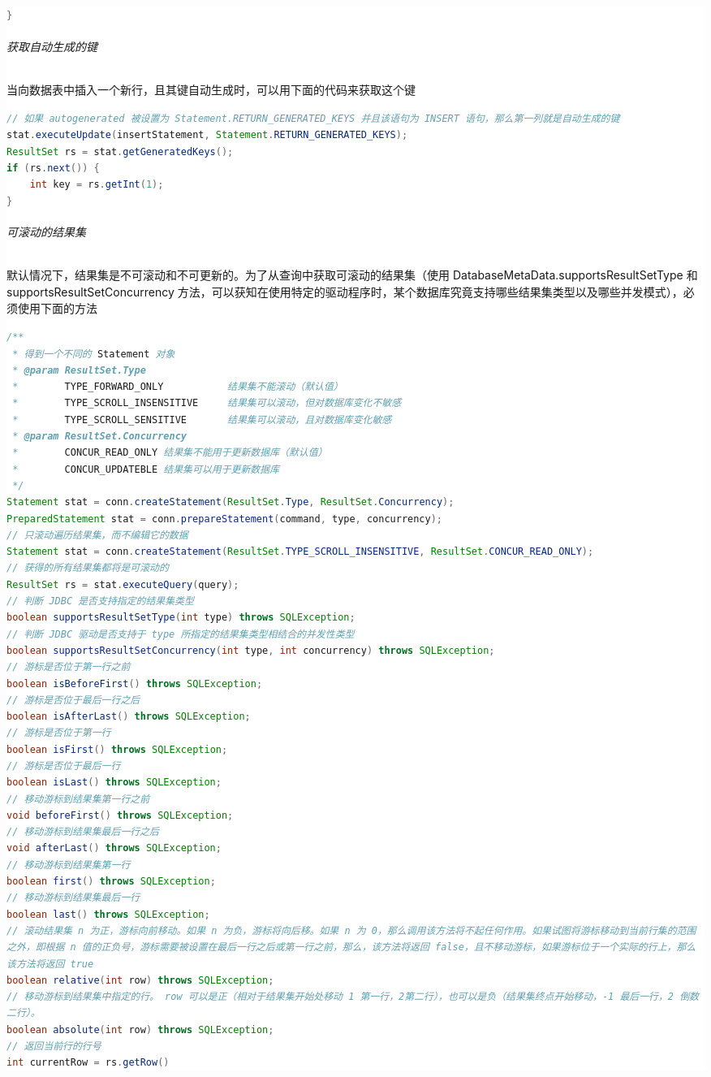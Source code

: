 ```java
}
```

###### 获取自动生成的键

当向数据表中插入一个新行，且其键自动生成时，可以用下面的代码来获取这个键

```java
// 如果 autogenerated 被设置为 Statement.RETURN_GENERATED_KEYS 并且该语句为 INSERT 语句，那么第一列就是自动生成的键
stat.executeUpdate(insertStatement, Statement.RETURN_GENERATED_KEYS);
ResultSet rs = stat.getGeneratedKeys();
if (rs.next()) {
    int key = rs.getInt(1);
}
```

###### 可滚动的结果集

默认情况下，结果集是不可滚动和不可更新的。为了从查询中获取可滚动的结果集（使用 DatabaseMetaData.supportsResultSetType 和 supportsResultSetConcurrency 方法，可以获知在使用特定的驱动程序时，某个数据库究竟支持哪些结果集类型以及哪些并发模式），必须使用下面的方法

```java
/**
 * 得到一个不同的 Statement 对象
 * @param ResultSet.Type 
 *        TYPE_FORWARD_ONLY           结果集不能滚动（默认值）
 *        TYPE_SCROLL_INSENSITIVE     结果集可以滚动，但对数据库变化不敏感 
 *        TYPE_SCROLL_SENSITIVE       结果集可以滚动，且对数据库变化敏感
 * @param ResultSet.Concurrency 
 *        CONCUR_READ_ONLY 结果集不能用于更新数据库（默认值）
 *        CONCUR_UPDATEBLE 结果集可以用于更新数据库
 */ 
Statement stat = conn.createStatement(ResultSet.Type, ResultSet.Concurrency);
PreparedStatement stat = conn.prepareStatement(command, type, concurrency);
// 只滚动遍历结果集，而不编辑它的数据
Statement stat = conn.createStatement(ResultSet.TYPE_SCROLL_INSENSITIVE, ResultSet.CONCUR_READ_ONLY);
// 获得的所有结果集都将是可滚动的
ResultSet rs = stat.executeQuery(query);
// 判断 JDBC 是否支持指定的结果集类型
boolean supportsResultSetType(int type) throws SQLException;
// 判断 JDBC 驱动是否支持于 type 所指定的结果集类型相结合的并发性类型
boolean supportsResultSetConcurrency(int type, int concurrency) throws SQLException;
// 游标是否位于第一行之前
boolean isBeforeFirst() throws SQLException;
// 游标是否位于最后一行之后
boolean isAfterLast() throws SQLException;
// 游标是否位于第一行
boolean isFirst() throws SQLException;
// 游标是否位于最后一行
boolean isLast() throws SQLException;
// 移动游标到结果集第一行之前
void beforeFirst() throws SQLException;
// 移动游标到结果集最后一行之后
void afterLast() throws SQLException;
// 移动游标到结果集第一行
boolean first() throws SQLException;
// 移动游标到结果集最后一行
boolean last() throws SQLException;
// 滚动结果集 n 为正，游标向前移动。如果 n 为负，游标将向后移。如果 n 为 0，那么调用该方法将不起任何作用。如果试图将游标移动到当前行集的范围之外，即根据 n 值的正负号，游标需要被设置在最后一行之后或第一行之前，那么，该方法将返回 false，且不移动游标，如果游标位于一个实际的行上，那么该方法将返回 true
boolean relative(int row) throws SQLException;
// 移动游标到结果集中指定的行。 row 可以是正（相对于结果集开始处移动 1 第一行，2第二行），也可以是负（结果集终点开始移动，-1 最后一行，2 倒数二行）。
boolean absolute(int row) throws SQLException;
// 返回当前行的行号
int currentRow = rs.getRow()
```